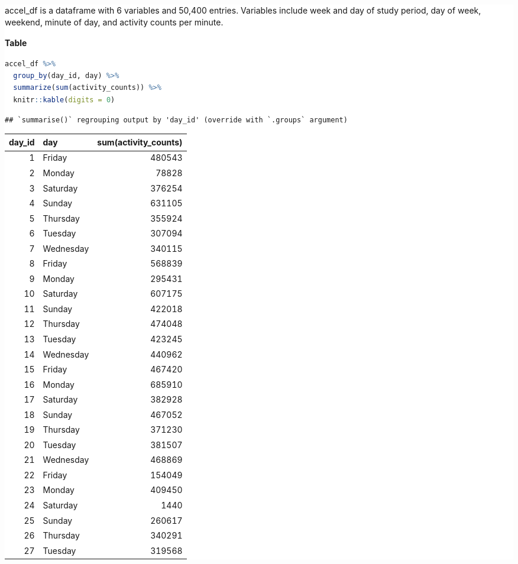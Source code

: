 accel\_df is a dataframe with 6 variables and 50,400 entries. Variables
include week and day of study period, day of week, weekend, minute of
day, and activity counts per minute.

**Table**

``` r
accel_df %>% 
  group_by(day_id, day) %>% 
  summarize(sum(activity_counts)) %>% 
  knitr::kable(digits = 0)
```

    ## `summarise()` regrouping output by 'day_id' (override with `.groups` argument)

| day\_id | day       | sum(activity\_counts) |
| ------: | :-------- | --------------------: |
|       1 | Friday    |                480543 |
|       2 | Monday    |                 78828 |
|       3 | Saturday  |                376254 |
|       4 | Sunday    |                631105 |
|       5 | Thursday  |                355924 |
|       6 | Tuesday   |                307094 |
|       7 | Wednesday |                340115 |
|       8 | Friday    |                568839 |
|       9 | Monday    |                295431 |
|      10 | Saturday  |                607175 |
|      11 | Sunday    |                422018 |
|      12 | Thursday  |                474048 |
|      13 | Tuesday   |                423245 |
|      14 | Wednesday |                440962 |
|      15 | Friday    |                467420 |
|      16 | Monday    |                685910 |
|      17 | Saturday  |                382928 |
|      18 | Sunday    |                467052 |
|      19 | Thursday  |                371230 |
|      20 | Tuesday   |                381507 |
|      21 | Wednesday |                468869 |
|      22 | Friday    |                154049 |
|      23 | Monday    |                409450 |
|      24 | Saturday  |                  1440 |
|      25 | Sunday    |                260617 |
|      26 | Thursday  |                340291 |
|      27 | Tuesday   |                319568 |